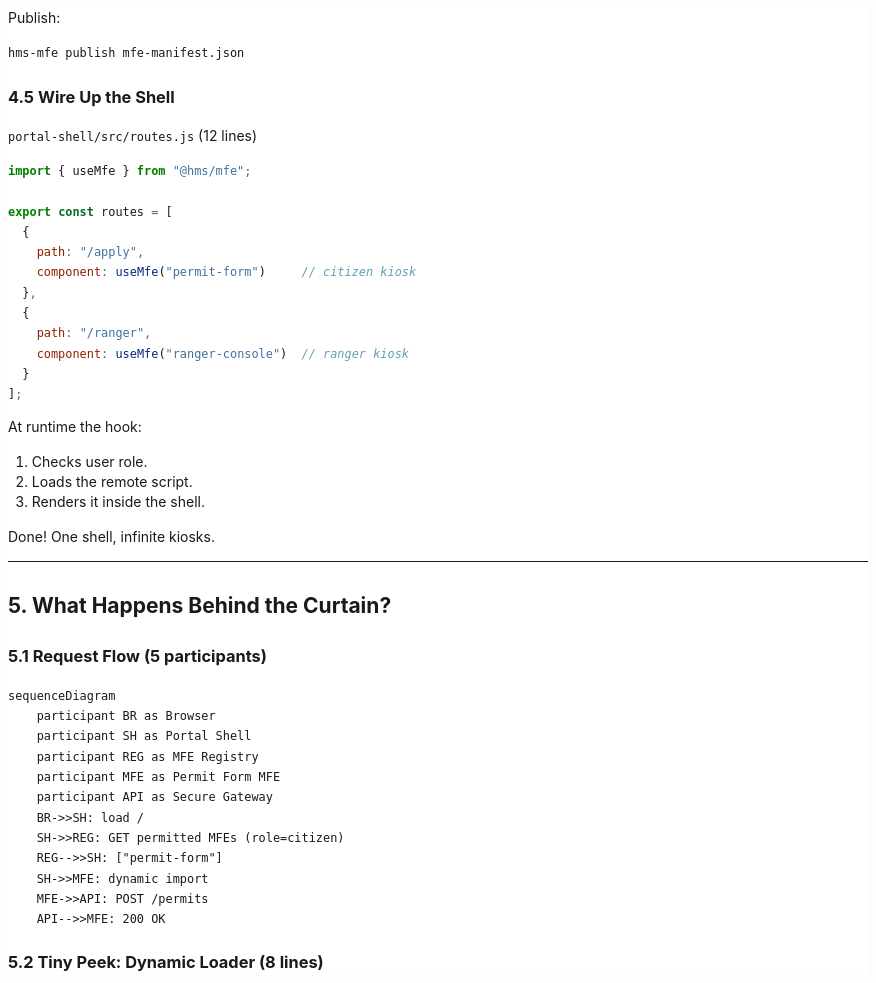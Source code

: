 Publish:

```bash
hms-mfe publish mfe-manifest.json
```

### 4.5 Wire Up the Shell

`portal-shell/src/routes.js` (12 lines)

```js
import { useMfe } from "@hms/mfe";

export const routes = [
  {
    path: "/apply",
    component: useMfe("permit-form")     // citizen kiosk
  },
  {
    path: "/ranger",
    component: useMfe("ranger-console")  // ranger kiosk
  }
];
```

At runtime the hook:

1. Checks user role.  
2. Loads the remote script.  
3. Renders it inside the shell.

Done! One shell, infinite kiosks.

---

## 5. What Happens Behind the Curtain?

### 5.1 Request Flow (5 participants)

```mermaid
sequenceDiagram
    participant BR as Browser
    participant SH as Portal Shell
    participant REG as MFE Registry
    participant MFE as Permit Form MFE
    participant API as Secure Gateway
    BR->>SH: load /
    SH->>REG: GET permitted MFEs (role=citizen)
    REG-->>SH: ["permit-form"]
    SH->>MFE: dynamic import
    MFE->>API: POST /permits
    API-->>MFE: 200 OK
```

### 5.2 Tiny Peek: Dynamic Loader (8 lines)
